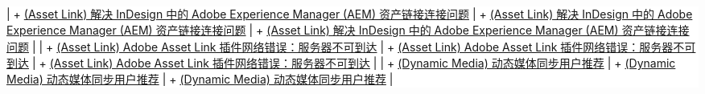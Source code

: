 | + [(Asset Link) 解决 InDesign 中的 Adobe Experience Manager (AEM) 资产链接连接问题](https://experienceleague.adobe.com/zh-hans/docs/experience-cloud-kcs/kbarticles/ka-25562) | + [(Asset Link) 解决 InDesign 中的 Adobe Experience Manager (AEM) 资产链接连接问题](https://experienceleague.adobe.com/zh-hans/docs/experience-cloud-kcs/kbarticles/ka-25562) | + [(Asset Link) 解决 InDesign 中的 Adobe Experience Manager (AEM) 资产链接连接问题](https://experienceleague.adobe.com/zh-hans/docs/experience-cloud-kcs/kbarticles/ka-25562) |
| + [(Asset Link) Adobe Asset Link 插件网络错误：服务器不可到达](https://experienceleague.adobe.com/zh-hans/docs/experience-cloud-kcs/kbarticles/ka-25506) | + [(Asset Link) Adobe Asset Link 插件网络错误：服务器不可到达](https://experienceleague.adobe.com/zh-hans/docs/experience-cloud-kcs/kbarticles/ka-25506) | + [(Asset Link) Adobe Asset Link 插件网络错误：服务器不可到达](https://experienceleague.adobe.com/zh-hans/docs/experience-cloud-kcs/kbarticles/ka-25506) |
| + [(Dynamic Media) 动态媒体同步用户推荐](https://experienceleague.adobe.com/zh-hans/docs/experience-cloud-kcs/kbarticles/ka-25471) | + [(Dynamic Media) 动态媒体同步用户推荐](https://experienceleague.adobe.com/zh-hans/docs/experience-cloud-kcs/kbarticles/ka-25471) | + [(Dynamic Media) 动态媒体同步用户推荐](https://experienceleague.adobe.com/zh-hans/docs/experience-cloud-kcs/kbarticles/ka-25471) |
